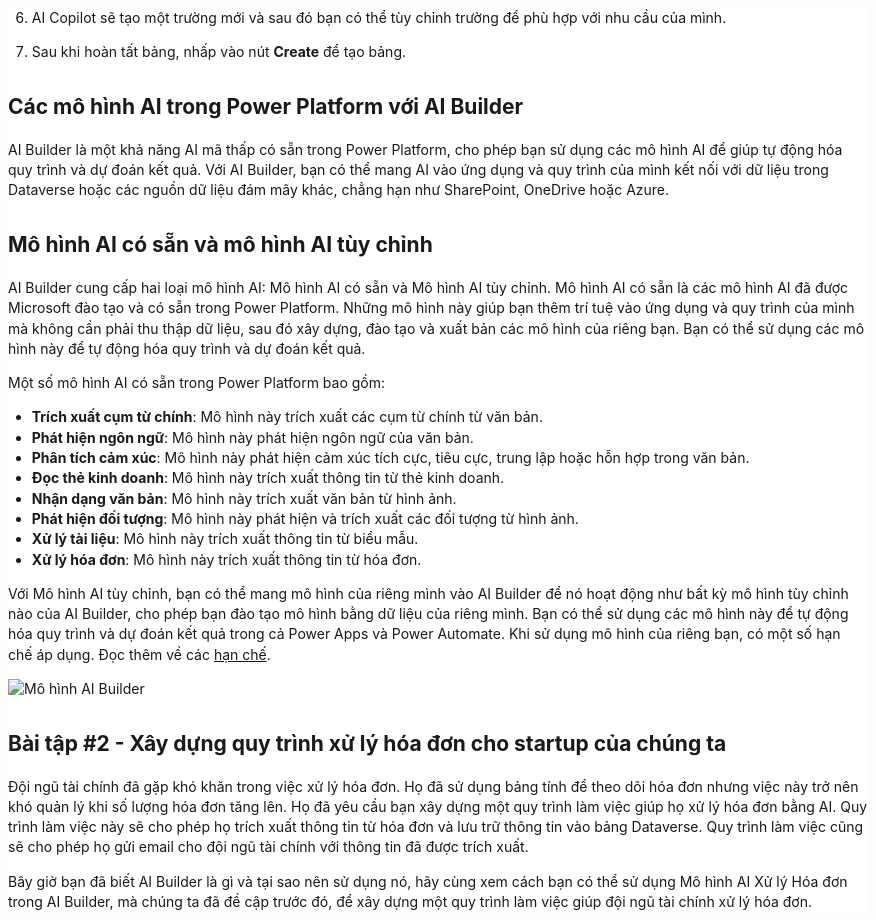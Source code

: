 6. AI Copilot sẽ tạo một trường mới và sau đó bạn có thể tùy chỉnh trường để phù hợp với nhu cầu của mình.

7. Sau khi hoàn tất bảng, nhấp vào nút **Create** để tạo bảng.

## Các mô hình AI trong Power Platform với AI Builder

AI Builder là một khả năng AI mã thấp có sẵn trong Power Platform, cho phép bạn sử dụng các mô hình AI để giúp tự động hóa quy trình và dự đoán kết quả. Với AI Builder, bạn có thể mang AI vào ứng dụng và quy trình của mình kết nối với dữ liệu trong Dataverse hoặc các nguồn dữ liệu đám mây khác, chẳng hạn như SharePoint, OneDrive hoặc Azure.

## Mô hình AI có sẵn và mô hình AI tùy chỉnh

AI Builder cung cấp hai loại mô hình AI: Mô hình AI có sẵn và Mô hình AI tùy chỉnh. Mô hình AI có sẵn là các mô hình AI đã được Microsoft đào tạo và có sẵn trong Power Platform. Những mô hình này giúp bạn thêm trí tuệ vào ứng dụng và quy trình của mình mà không cần phải thu thập dữ liệu, sau đó xây dựng, đào tạo và xuất bản các mô hình của riêng bạn. Bạn có thể sử dụng các mô hình này để tự động hóa quy trình và dự đoán kết quả.

Một số mô hình AI có sẵn trong Power Platform bao gồm:

- **Trích xuất cụm từ chính**: Mô hình này trích xuất các cụm từ chính từ văn bản.
- **Phát hiện ngôn ngữ**: Mô hình này phát hiện ngôn ngữ của văn bản.
- **Phân tích cảm xúc**: Mô hình này phát hiện cảm xúc tích cực, tiêu cực, trung lập hoặc hỗn hợp trong văn bản.
- **Đọc thẻ kinh doanh**: Mô hình này trích xuất thông tin từ thẻ kinh doanh.
- **Nhận dạng văn bản**: Mô hình này trích xuất văn bản từ hình ảnh.
- **Phát hiện đối tượng**: Mô hình này phát hiện và trích xuất các đối tượng từ hình ảnh.
- **Xử lý tài liệu**: Mô hình này trích xuất thông tin từ biểu mẫu.
- **Xử lý hóa đơn**: Mô hình này trích xuất thông tin từ hóa đơn.

Với Mô hình AI tùy chỉnh, bạn có thể mang mô hình của riêng mình vào AI Builder để nó hoạt động như bất kỳ mô hình tùy chỉnh nào của AI Builder, cho phép bạn đào tạo mô hình bằng dữ liệu của riêng mình. Bạn có thể sử dụng các mô hình này để tự động hóa quy trình và dự đoán kết quả trong cả Power Apps và Power Automate. Khi sử dụng mô hình của riêng bạn, có một số hạn chế áp dụng. Đọc thêm về các [hạn chế](https://learn.microsoft.com/ai-builder/byo-model#limitations?WT.mc_id=academic-105485-koreyst).

![Mô hình AI Builder](../../../translated_images/ai-builder-models.8069423b84cfc47f6bb989bc3cd0584b5b2471c80fad80bf504d356928a08c9c.vi.png)

## Bài tập #2 - Xây dựng quy trình xử lý hóa đơn cho startup của chúng ta

Đội ngũ tài chính đã gặp khó khăn trong việc xử lý hóa đơn. Họ đã sử dụng bảng tính để theo dõi hóa đơn nhưng việc này trở nên khó quản lý khi số lượng hóa đơn tăng lên. Họ đã yêu cầu bạn xây dựng một quy trình làm việc giúp họ xử lý hóa đơn bằng AI. Quy trình làm việc này sẽ cho phép họ trích xuất thông tin từ hóa đơn và lưu trữ thông tin vào bảng Dataverse. Quy trình làm việc cũng sẽ cho phép họ gửi email cho đội ngũ tài chính với thông tin đã được trích xuất.

Bây giờ bạn đã biết AI Builder là gì và tại sao nên sử dụng nó, hãy cùng xem cách bạn có thể sử dụng Mô hình AI Xử lý Hóa đơn trong AI Builder, mà chúng ta đã đề cập trước đó, để xây dựng một quy trình làm việc giúp đội ngũ tài chính xử lý hóa đơn.
